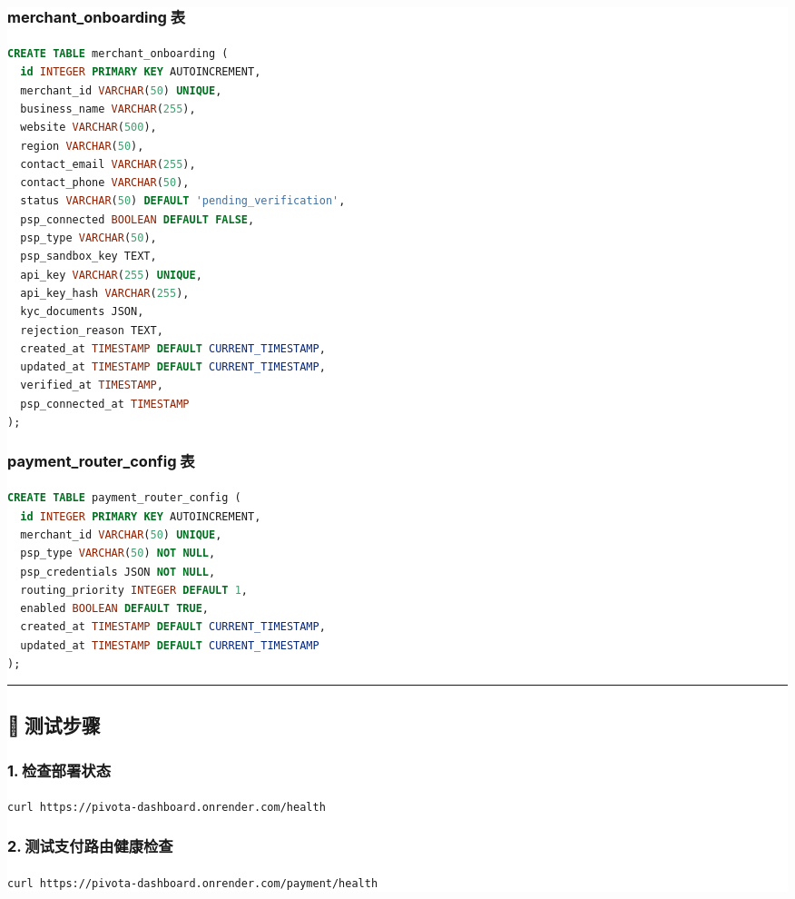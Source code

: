 ### **merchant_onboarding** 表
```sql
CREATE TABLE merchant_onboarding (
  id INTEGER PRIMARY KEY AUTOINCREMENT,
  merchant_id VARCHAR(50) UNIQUE,
  business_name VARCHAR(255),
  website VARCHAR(500),
  region VARCHAR(50),
  contact_email VARCHAR(255),
  contact_phone VARCHAR(50),
  status VARCHAR(50) DEFAULT 'pending_verification',
  psp_connected BOOLEAN DEFAULT FALSE,
  psp_type VARCHAR(50),
  psp_sandbox_key TEXT,
  api_key VARCHAR(255) UNIQUE,
  api_key_hash VARCHAR(255),
  kyc_documents JSON,
  rejection_reason TEXT,
  created_at TIMESTAMP DEFAULT CURRENT_TIMESTAMP,
  updated_at TIMESTAMP DEFAULT CURRENT_TIMESTAMP,
  verified_at TIMESTAMP,
  psp_connected_at TIMESTAMP
);
```

### **payment_router_config** 表
```sql
CREATE TABLE payment_router_config (
  id INTEGER PRIMARY KEY AUTOINCREMENT,
  merchant_id VARCHAR(50) UNIQUE,
  psp_type VARCHAR(50) NOT NULL,
  psp_credentials JSON NOT NULL,
  routing_priority INTEGER DEFAULT 1,
  enabled BOOLEAN DEFAULT TRUE,
  created_at TIMESTAMP DEFAULT CURRENT_TIMESTAMP,
  updated_at TIMESTAMP DEFAULT CURRENT_TIMESTAMP
);
```

---

## 🧪 测试步骤

### **1. 检查部署状态**
```bash
curl https://pivota-dashboard.onrender.com/health
```

### **2. 测试支付路由健康检查**
```bash
curl https://pivota-dashboard.onrender.com/payment/health
```

